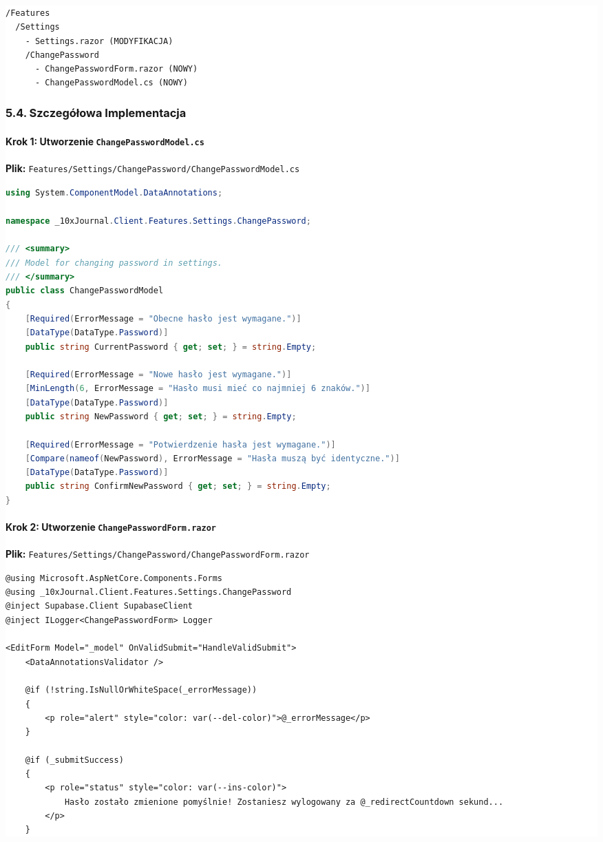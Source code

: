 ```
/Features
  /Settings
    - Settings.razor (MODYFIKACJA)
    /ChangePassword
      - ChangePasswordForm.razor (NOWY)
      - ChangePasswordModel.cs (NOWY)
```

### 5.4. Szczegółowa Implementacja

#### Krok 1: Utworzenie `ChangePasswordModel.cs`

**Plik:** `Features/Settings/ChangePassword/ChangePasswordModel.cs`

```csharp
using System.ComponentModel.DataAnnotations;

namespace _10xJournal.Client.Features.Settings.ChangePassword;

/// <summary>
/// Model for changing password in settings.
/// </summary>
public class ChangePasswordModel
{
    [Required(ErrorMessage = "Obecne hasło jest wymagane.")]
    [DataType(DataType.Password)]
    public string CurrentPassword { get; set; } = string.Empty;

    [Required(ErrorMessage = "Nowe hasło jest wymagane.")]
    [MinLength(6, ErrorMessage = "Hasło musi mieć co najmniej 6 znaków.")]
    [DataType(DataType.Password)]
    public string NewPassword { get; set; } = string.Empty;

    [Required(ErrorMessage = "Potwierdzenie hasła jest wymagane.")]
    [Compare(nameof(NewPassword), ErrorMessage = "Hasła muszą być identyczne.")]
    [DataType(DataType.Password)]
    public string ConfirmNewPassword { get; set; } = string.Empty;
}
```

#### Krok 2: Utworzenie `ChangePasswordForm.razor`

**Plik:** `Features/Settings/ChangePassword/ChangePasswordForm.razor`

```razor
@using Microsoft.AspNetCore.Components.Forms
@using _10xJournal.Client.Features.Settings.ChangePassword
@inject Supabase.Client SupabaseClient
@inject ILogger<ChangePasswordForm> Logger

<EditForm Model="_model" OnValidSubmit="HandleValidSubmit">
    <DataAnnotationsValidator />
    
    @if (!string.IsNullOrWhiteSpace(_errorMessage))
    {
        <p role="alert" style="color: var(--del-color)">@_errorMessage</p>
    }
    
    @if (_submitSuccess)
    {
        <p role="status" style="color: var(--ins-color)">
            Hasło zostało zmienione pomyślnie! Zostaniesz wylogowany za @_redirectCountdown sekund...
        </p>
    }
```